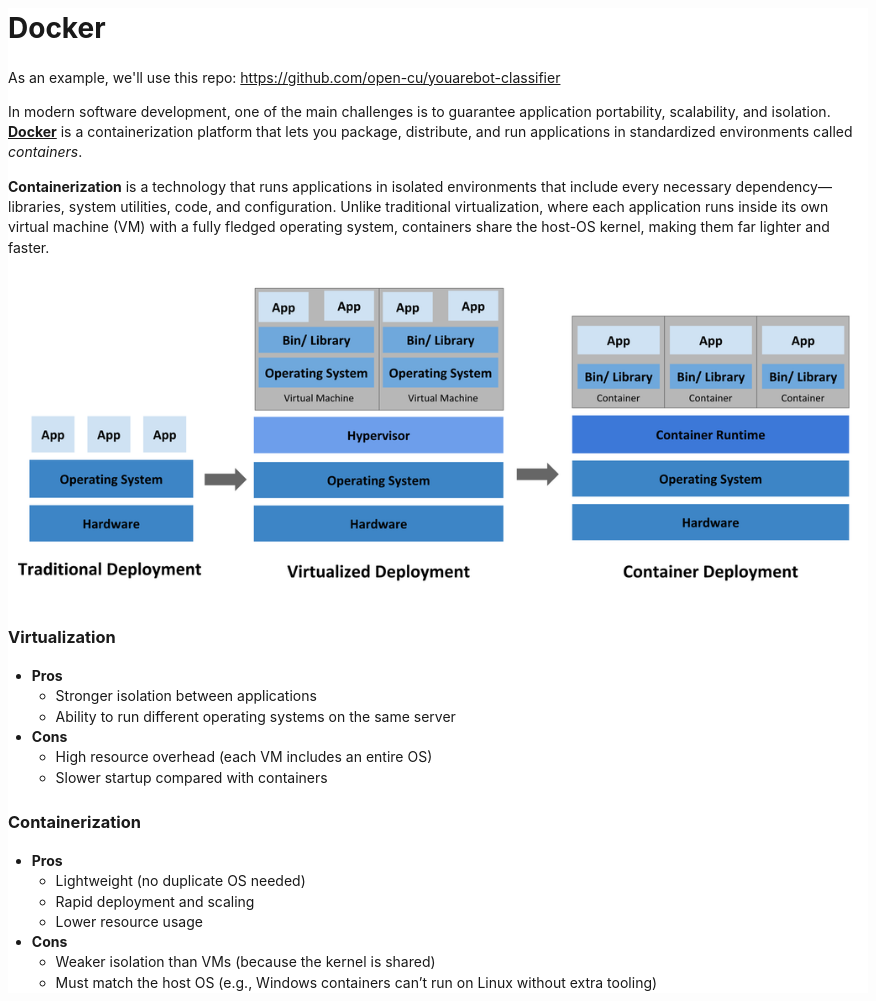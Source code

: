 # Docker

As an example, we'll use this repo: https://github.com/open-cu/youarebot-classifier

In modern software development, one of the main challenges is to guarantee application portability, scalability, and isolation. **[Docker](https://docs.docker.com/)** is a containerization platform that lets you package, distribute, and run applications in standardized environments called *containers*.

**Containerization** is a technology that runs applications in isolated environments that include every necessary dependency—libraries, system utilities, code, and configuration. Unlike traditional virtualization, where each application runs inside its own virtual machine (VM) with a fully fledged operating system, containers share the host-OS kernel, making them far lighter and faster.

<p align="center">
  <img src="./assets/container_evolution.png" alt="Virtualization vs Containers" width="1000">
</p>

### Virtualization

* **Pros**
  * Stronger isolation between applications  
  * Ability to run different operating systems on the same server  
* **Cons**
  * High resource overhead (each VM includes an entire OS)  
  * Slower startup compared with containers  

### Containerization

* **Pros**
  * Lightweight (no duplicate OS needed)  
  * Rapid deployment and scaling  
  * Lower resource usage  
* **Cons**
  * Weaker isolation than VMs (because the kernel is shared)  
  * Must match the host OS (e.g., Windows containers can’t run on Linux without extra tooling)  
